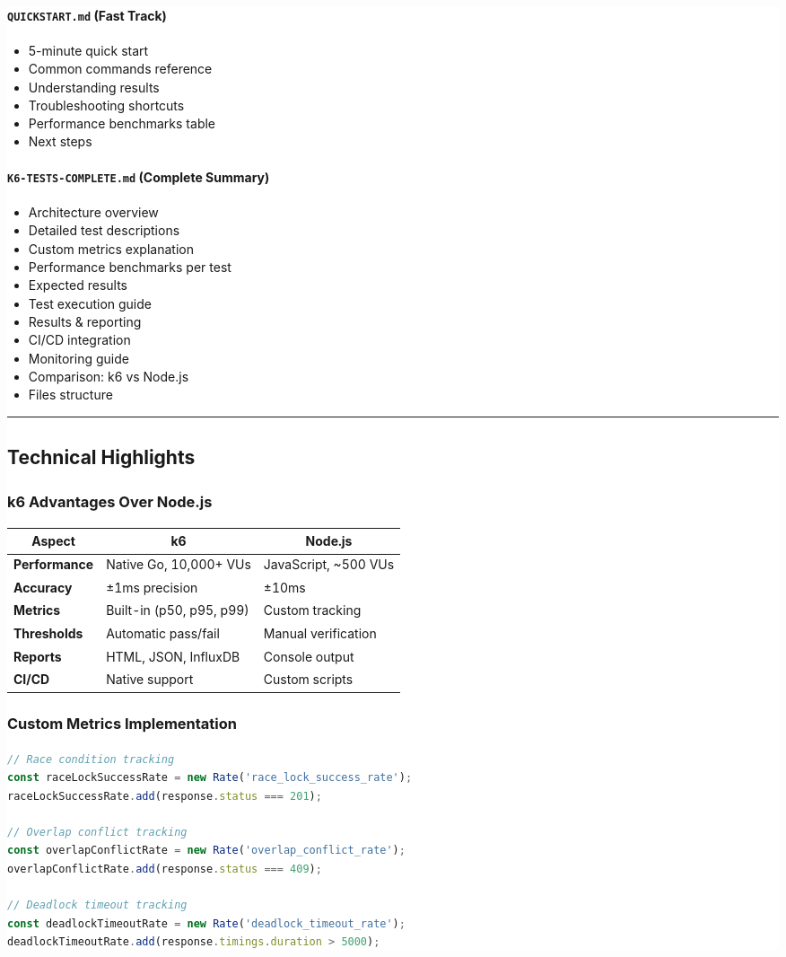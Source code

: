 #### `QUICKSTART.md` (Fast Track)
- 5-minute quick start
- Common commands reference
- Understanding results
- Troubleshooting shortcuts
- Performance benchmarks table
- Next steps

#### `K6-TESTS-COMPLETE.md` (Complete Summary)
- Architecture overview
- Detailed test descriptions
- Custom metrics explanation
- Performance benchmarks per test
- Expected results
- Test execution guide
- Results & reporting
- CI/CD integration
- Monitoring guide
- Comparison: k6 vs Node.js
- Files structure

---

## Technical Highlights

### k6 Advantages Over Node.js

| Aspect | k6 | Node.js |
|--------|----|---------| 
| **Performance** | Native Go, 10,000+ VUs | JavaScript, ~500 VUs |
| **Accuracy** | ±1ms precision | ±10ms |
| **Metrics** | Built-in (p50, p95, p99) | Custom tracking |
| **Thresholds** | Automatic pass/fail | Manual verification |
| **Reports** | HTML, JSON, InfluxDB | Console output |
| **CI/CD** | Native support | Custom scripts |

### Custom Metrics Implementation

```javascript
// Race condition tracking
const raceLockSuccessRate = new Rate('race_lock_success_rate');
raceLockSuccessRate.add(response.status === 201);

// Overlap conflict tracking
const overlapConflictRate = new Rate('overlap_conflict_rate');
overlapConflictRate.add(response.status === 409);

// Deadlock timeout tracking
const deadlockTimeoutRate = new Rate('deadlock_timeout_rate');
deadlockTimeoutRate.add(response.timings.duration > 5000);
```
